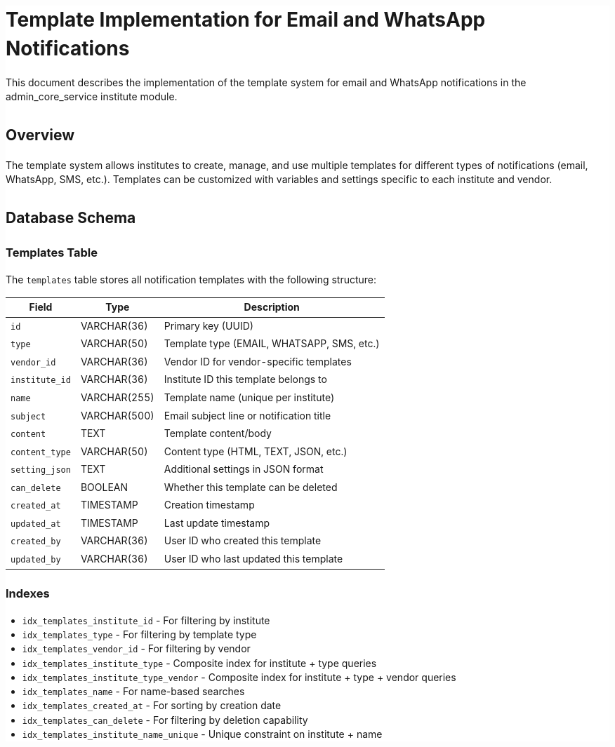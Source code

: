 # Template Implementation for Email and WhatsApp Notifications

This document describes the implementation of the template system for email and WhatsApp notifications in the admin_core_service institute module.

## Overview

The template system allows institutes to create, manage, and use multiple templates for different types of notifications (email, WhatsApp, SMS, etc.). Templates can be customized with variables and settings specific to each institute and vendor.

## Database Schema

### Templates Table

The `templates` table stores all notification templates with the following structure:

| Field | Type | Description |
|-------|------|-------------|
| `id` | VARCHAR(36) | Primary key (UUID) |
| `type` | VARCHAR(50) | Template type (EMAIL, WHATSAPP, SMS, etc.) |
| `vendor_id` | VARCHAR(36) | Vendor ID for vendor-specific templates |
| `institute_id` | VARCHAR(36) | Institute ID this template belongs to |
| `name` | VARCHAR(255) | Template name (unique per institute) |
| `subject` | VARCHAR(500) | Email subject line or notification title |
| `content` | TEXT | Template content/body |
| `content_type` | VARCHAR(50) | Content type (HTML, TEXT, JSON, etc.) |
| `setting_json` | TEXT | Additional settings in JSON format |
| `can_delete` | BOOLEAN | Whether this template can be deleted |
| `created_at` | TIMESTAMP | Creation timestamp |
| `updated_at` | TIMESTAMP | Last update timestamp |
| `created_by` | VARCHAR(36) | User ID who created this template |
| `updated_by` | VARCHAR(36) | User ID who last updated this template |

### Indexes

- `idx_templates_institute_id` - For filtering by institute
- `idx_templates_type` - For filtering by template type
- `idx_templates_vendor_id` - For filtering by vendor
- `idx_templates_institute_type` - Composite index for institute + type queries
- `idx_templates_institute_type_vendor` - Composite index for institute + type + vendor queries
- `idx_templates_name` - For name-based searches
- `idx_templates_created_at` - For sorting by creation date
- `idx_templates_can_delete` - For filtering by deletion capability
- `idx_templates_institute_name_unique` - Unique constraint on institute + name
